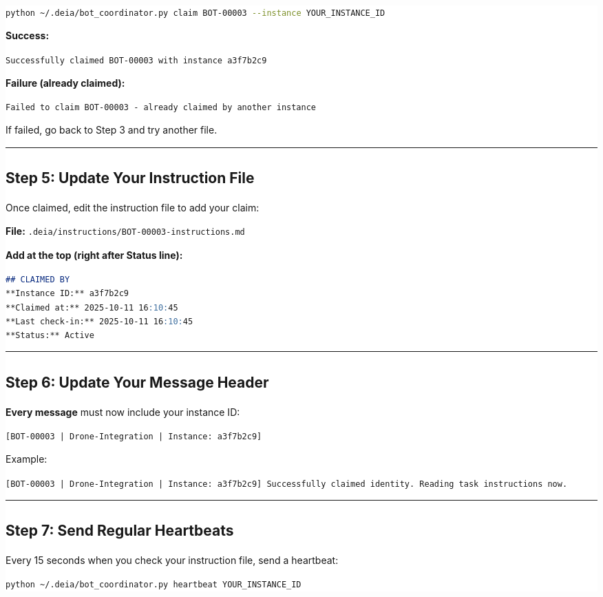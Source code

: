 ```bash
python ~/.deia/bot_coordinator.py claim BOT-00003 --instance YOUR_INSTANCE_ID
```

**Success:**
```
Successfully claimed BOT-00003 with instance a3f7b2c9
```

**Failure (already claimed):**
```
Failed to claim BOT-00003 - already claimed by another instance
```

If failed, go back to Step 3 and try another file.

---

## Step 5: Update Your Instruction File

Once claimed, edit the instruction file to add your claim:

**File:** `.deia/instructions/BOT-00003-instructions.md`

**Add at the top (right after Status line):**

```markdown
## CLAIMED BY
**Instance ID:** a3f7b2c9
**Claimed at:** 2025-10-11 16:10:45
**Last check-in:** 2025-10-11 16:10:45
**Status:** Active
```

---

## Step 6: Update Your Message Header

**Every message** must now include your instance ID:

```
[BOT-00003 | Drone-Integration | Instance: a3f7b2c9]
```

Example:
```
[BOT-00003 | Drone-Integration | Instance: a3f7b2c9] Successfully claimed identity. Reading task instructions now.
```

---

## Step 7: Send Regular Heartbeats

Every 15 seconds when you check your instruction file, send a heartbeat:

```bash
python ~/.deia/bot_coordinator.py heartbeat YOUR_INSTANCE_ID
```
